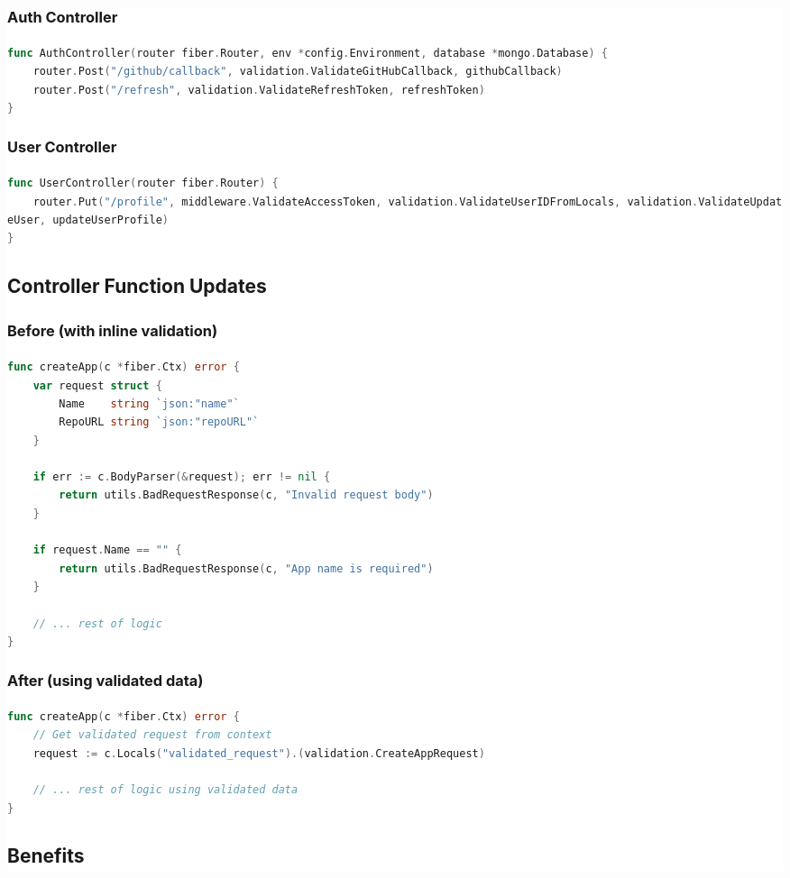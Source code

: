 ### Auth Controller

```go
func AuthController(router fiber.Router, env *config.Environment, database *mongo.Database) {
    router.Post("/github/callback", validation.ValidateGitHubCallback, githubCallback)
    router.Post("/refresh", validation.ValidateRefreshToken, refreshToken)
}
```

### User Controller

```go
func UserController(router fiber.Router) {
    router.Put("/profile", middleware.ValidateAccessToken, validation.ValidateUserIDFromLocals, validation.ValidateUpdateUser, updateUserProfile)
}
```

## Controller Function Updates

### Before (with inline validation)

```go
func createApp(c *fiber.Ctx) error {
    var request struct {
        Name    string `json:"name"`
        RepoURL string `json:"repoURL"`
    }

    if err := c.BodyParser(&request); err != nil {
        return utils.BadRequestResponse(c, "Invalid request body")
    }

    if request.Name == "" {
        return utils.BadRequestResponse(c, "App name is required")
    }

    // ... rest of logic
}
```

### After (using validated data)

```go
func createApp(c *fiber.Ctx) error {
    // Get validated request from context
    request := c.Locals("validated_request").(validation.CreateAppRequest)

    // ... rest of logic using validated data
}
```

## Benefits
